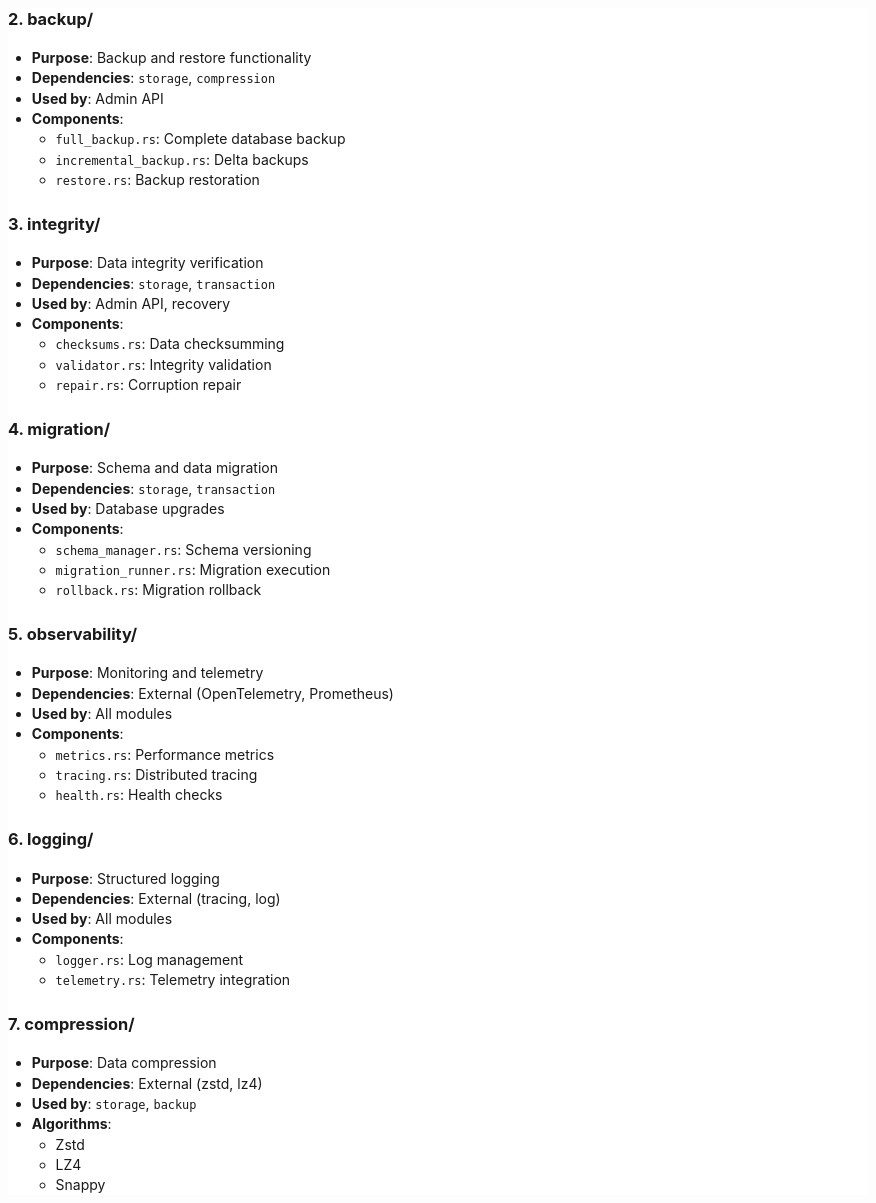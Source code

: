 ### 2. **backup/**
- **Purpose**: Backup and restore functionality
- **Dependencies**: `storage`, `compression`
- **Used by**: Admin API
- **Components**:
  - `full_backup.rs`: Complete database backup
  - `incremental_backup.rs`: Delta backups
  - `restore.rs`: Backup restoration

### 3. **integrity/**
- **Purpose**: Data integrity verification
- **Dependencies**: `storage`, `transaction`
- **Used by**: Admin API, recovery
- **Components**:
  - `checksums.rs`: Data checksumming
  - `validator.rs`: Integrity validation
  - `repair.rs`: Corruption repair

### 4. **migration/**
- **Purpose**: Schema and data migration
- **Dependencies**: `storage`, `transaction`
- **Used by**: Database upgrades
- **Components**:
  - `schema_manager.rs`: Schema versioning
  - `migration_runner.rs`: Migration execution
  - `rollback.rs`: Migration rollback

### 5. **observability/**
- **Purpose**: Monitoring and telemetry
- **Dependencies**: External (OpenTelemetry, Prometheus)
- **Used by**: All modules
- **Components**:
  - `metrics.rs`: Performance metrics
  - `tracing.rs`: Distributed tracing
  - `health.rs`: Health checks

### 6. **logging/**
- **Purpose**: Structured logging
- **Dependencies**: External (tracing, log)
- **Used by**: All modules
- **Components**:
  - `logger.rs`: Log management
  - `telemetry.rs`: Telemetry integration

### 7. **compression/**
- **Purpose**: Data compression
- **Dependencies**: External (zstd, lz4)
- **Used by**: `storage`, `backup`
- **Algorithms**:
  - Zstd
  - LZ4
  - Snappy
